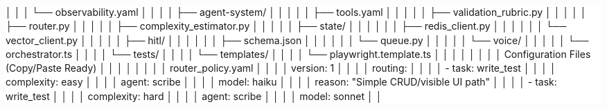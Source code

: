 │ │ │   └── observability.yaml                                                                                       │ │
│ │ ├── agent-system/                                                                                                │ │
│ │ │   ├── tools.yaml                                                                                               │ │
│ │ │   ├── validation_rubric.py                                                                                     │ │
│ │ │   ├── router.py                                                                                                │ │
│ │ │   ├── complexity_estimator.py                                                                                  │ │
│ │ │   ├── state/                                                                                                   │ │
│ │ │   │   ├── redis_client.py                                                                                      │ │
│ │ │   │   └── vector_client.py                                                                                     │ │
│ │ │   ├── hitl/                                                                                                    │ │
│ │ │   │   ├── schema.json                                                                                          │ │
│ │ │   │   └── queue.py                                                                                             │ │
│ │ │   └── voice/                                                                                                   │ │
│ │ │       └── orchestrator.ts                                                                                      │ │
│ │ └── tests/                                                                                                       │ │
│ │     └── templates/                                                                                               │ │
│ │         └── playwright.template.ts                                                                               │ │
│ │                                                                                                                  │ │
│ │ Configuration Files (Copy/Paste Ready)                                                                           │ │
│ │                                                                                                                  │ │
│ │ router_policy.yaml                                                                                               │ │
│ │ version: 1                                                                                                       │ │
│ │ routing:                                                                                                         │ │
│ │   - task: write_test                                                                                             │ │
│ │     complexity: easy                                                                                             │ │
│ │     agent: scribe                                                                                                │ │
│ │     model: haiku                                                                                                 │ │
│ │     reason: "Simple CRUD/visible UI path"                                                                        │ │
│ │   - task: write_test                                                                                             │ │
│ │     complexity: hard                                                                                             │ │
│ │     agent: scribe                                                                                                │ │
│ │     model: sonnet                                                                                                │ │